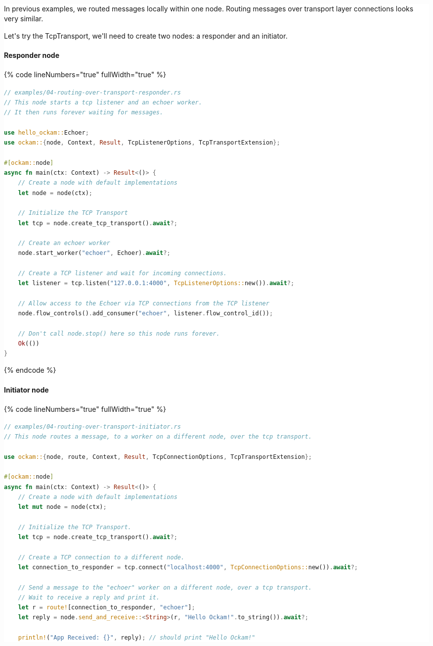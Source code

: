 In previous examples, we routed messages locally within one node. Routing messages over transport layer connections looks very similar.

Let's try the TcpTransport, we'll need to create two nodes: a responder and an initiator.

#### Responder node

{% code lineNumbers="true" fullWidth="true" %}
```rust
// examples/04-routing-over-transport-responder.rs
// This node starts a tcp listener and an echoer worker.
// It then runs forever waiting for messages.

use hello_ockam::Echoer;
use ockam::{node, Context, Result, TcpListenerOptions, TcpTransportExtension};

#[ockam::node]
async fn main(ctx: Context) -> Result<()> {
    // Create a node with default implementations
    let node = node(ctx);

    // Initialize the TCP Transport
    let tcp = node.create_tcp_transport().await?;

    // Create an echoer worker
    node.start_worker("echoer", Echoer).await?;

    // Create a TCP listener and wait for incoming connections.
    let listener = tcp.listen("127.0.0.1:4000", TcpListenerOptions::new()).await?;

    // Allow access to the Echoer via TCP connections from the TCP listener
    node.flow_controls().add_consumer("echoer", listener.flow_control_id());

    // Don't call node.stop() here so this node runs forever.
    Ok(())
}
```
{% endcode %}

#### Initiator node

{% code lineNumbers="true" fullWidth="true" %}
```rust
// examples/04-routing-over-transport-initiator.rs
// This node routes a message, to a worker on a different node, over the tcp transport.

use ockam::{node, route, Context, Result, TcpConnectionOptions, TcpTransportExtension};

#[ockam::node]
async fn main(ctx: Context) -> Result<()> {
    // Create a node with default implementations
    let mut node = node(ctx);

    // Initialize the TCP Transport.
    let tcp = node.create_tcp_transport().await?;

    // Create a TCP connection to a different node.
    let connection_to_responder = tcp.connect("localhost:4000", TcpConnectionOptions::new()).await?;

    // Send a message to the "echoer" worker on a different node, over a tcp transport.
    // Wait to receive a reply and print it.
    let r = route![connection_to_responder, "echoer"];
    let reply = node.send_and_receive::<String>(r, "Hello Ockam!".to_string()).await?;

    println!("App Received: {}", reply); // should print "Hello Ockam!"
```
